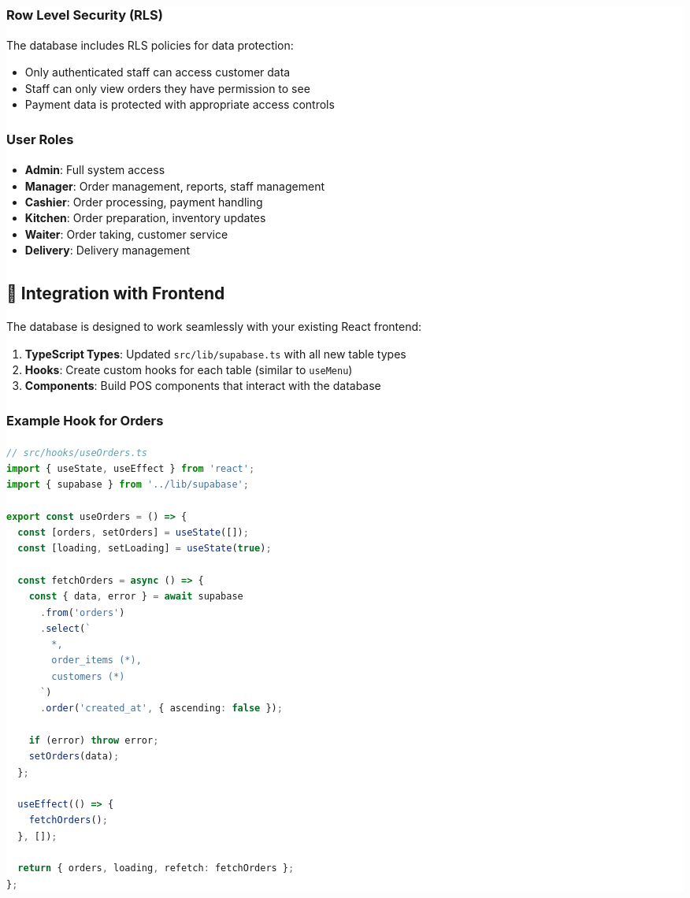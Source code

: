### Row Level Security (RLS)

The database includes RLS policies for data protection:

- Only authenticated staff can access customer data
- Staff can only view orders they have permission to see
- Payment data is protected with appropriate access controls

### User Roles

- **Admin**: Full system access
- **Manager**: Order management, reports, staff management
- **Cashier**: Order processing, payment handling
- **Kitchen**: Order preparation, inventory updates
- **Waiter**: Order taking, customer service
- **Delivery**: Delivery management

## 📱 Integration with Frontend

The database is designed to work seamlessly with your existing React frontend:

1. **TypeScript Types**: Updated `src/lib/supabase.ts` with all new table types
2. **Hooks**: Create custom hooks for each table (similar to `useMenu`)
3. **Components**: Build POS components that interact with the database

### Example Hook for Orders

```typescript
// src/hooks/useOrders.ts
import { useState, useEffect } from 'react';
import { supabase } from '../lib/supabase';

export const useOrders = () => {
  const [orders, setOrders] = useState([]);
  const [loading, setLoading] = useState(true);

  const fetchOrders = async () => {
    const { data, error } = await supabase
      .from('orders')
      .select(`
        *,
        order_items (*),
        customers (*)
      `)
      .order('created_at', { ascending: false });
    
    if (error) throw error;
    setOrders(data);
  };

  useEffect(() => {
    fetchOrders();
  }, []);

  return { orders, loading, refetch: fetchOrders };
};
```
